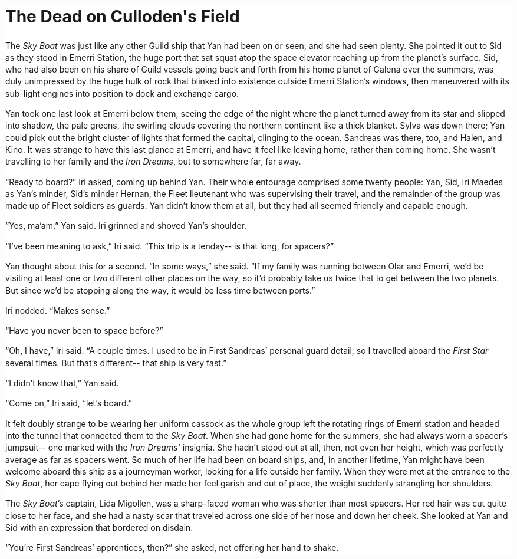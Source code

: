 # The Dead on Culloden's Field

The *Sky Boat* was just like any other Guild ship that Yan had been on or seen, and she had seen plenty. She pointed it out to Sid as they stood in Emerri Station, the huge port that sat squat atop the space elevator reaching up from the planet’s surface. Sid, who had also been on his share of Guild vessels going back and forth from his home planet of Galena over the summers, was duly unimpressed by the huge hulk of rock that blinked into existence outside Emerri Station’s windows, then maneuvered with its sub-light engines into position to dock and exchange cargo. 

Yan took one last look at Emerri below them, seeing the edge of the night where the planet turned away from its star and slipped into shadow, the pale greens, the swirling clouds covering the northern continent like a thick blanket. Sylva was down there; Yan could pick out the bright cluster of lights that formed the capital, clinging to the ocean. Sandreas was there, too, and Halen, and Kino. It was strange to have this last glance at Emerri, and have it feel like leaving home, rather than coming home. She wasn’t travelling to her family and the *Iron Dreams*, but to somewhere far, far away. 

“Ready to board?” Iri asked, coming up behind Yan. Their whole entourage comprised some twenty people: Yan, Sid, Iri Maedes as Yan’s minder, Sid’s minder Hernan, the Fleet lieutenant who was supervising their travel, and the remainder of the group was made up of Fleet soldiers as guards. Yan didn’t know them at all, but they had all seemed friendly and capable enough.

“Yes, ma’am,” Yan said. Iri grinned and shoved Yan’s shoulder.

“I’ve been meaning to ask,” Iri said. “This trip is a tenday-- is that long, for spacers?”

Yan thought about this for a second. “In some ways,” she said. “If my family was running between Olar and Emerri, we’d be visiting at least one or two different other places on the way, so it’d probably take us twice that to get between the two planets. But since we’d be stopping along the way, it would be less time between ports.”

Iri nodded. “Makes sense.”

“Have you never been to space before?”

“Oh, I have,” Iri said. “A couple times. I used to be in First Sandreas’ personal guard detail, so I travelled aboard the *First Star* several times. But that’s different-- that ship is very fast.”

“I didn’t know that,” Yan said.

“Come on,” Iri said, “let’s board.”

It felt doubly strange to be wearing her uniform cassock as the whole group left the rotating rings of Emerri station and headed into the tunnel that connected them to the *Sky Boat*. When she had gone home for the summers, she had always worn a spacer’s jumpsuit-- one marked with the *Iron Dreams’* insignia. She hadn’t stood out at all, then, not even her height, which was perfectly average as far as spacers went. So much of her life had been on board ships, and, in another lifetime, Yan might have been welcome aboard this ship as a journeyman worker, looking for a life outside her family. When they were met at the entrance to the *Sky Boat*, her cape flying out behind her made her feel garish and out of place, the weight suddenly strangling her shoulders.

The *Sky Boat*’s captain, Lida Migollen, was a sharp-faced woman who was shorter than most spacers. Her red hair was cut quite close to her face, and she had a nasty scar that traveled across one side of her nose and down her cheek. She looked at Yan and Sid with an expression that bordered on disdain.

“You’re First Sandreas’ apprentices, then?” she asked, not offering her hand to shake.
